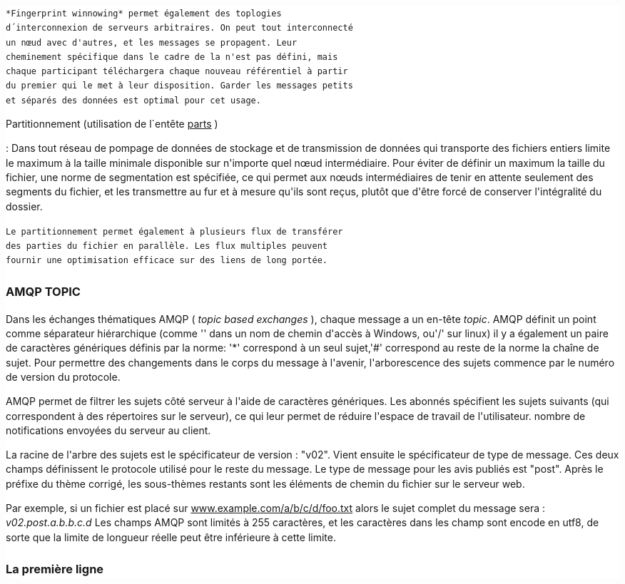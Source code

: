     *Fingerprint winnowing* permet également des toplogies
    d´interconnexion de serveurs arbitraires. On peut tout interconnecté
    un nœud avec d'autres, et les messages se propagent. Leur
    cheminement spécifique dans le cadre de la n'est pas défini, mais
    chaque participant téléchargera chaque nouveau référentiel à partir
    du premier qui le met à leur disposition. Garder les messages petits
    et séparés des données est optimal pour cet usage.

Partitionnement (utilisation de l´entête [parts](#parts ) )

:   Dans tout réseau de pompage de données de stockage et de
    transmission de données qui transporte des fichiers entiers limite
    le maximum à la taille minimale disponible sur n'importe quel nœud
    intermédiaire. Pour éviter de définir un maximum la taille du
    fichier, une norme de segmentation est spécifiée, ce qui permet aux
    nœuds intermédiaires de tenir en attente seulement des segments du
    fichier, et les transmettre au fur et à mesure qu'ils sont reçus,
    plutôt que d'être forcé de conserver l'intégralité du dossier.

    Le partitionnement permet également à plusieurs flux de transférer
    des parties du fichier en parallèle. Les flux multiples peuvent
    fournir une optimisation efficace sur des liens de long portée.

### AMQP TOPIC

Dans les échanges thématiques AMQP ( *topic based exchanges* ), chaque
message a un en-tête *topic*. AMQP définit un point comme séparateur
hiérarchique (comme '' dans un nom de chemin d'accès à Windows, ou'/'
sur linux) il y a également un paire de caractères génériques définis
par la norme: '\*' correspond à un seul sujet,'\#' correspond au reste
de la norme la chaîne de sujet. Pour permettre des changements dans le
corps du message à l'avenir, l'arborescence des sujets commence par le
numéro de version du protocole.

AMQP permet de filtrer les sujets côté serveur à l'aide de caractères
génériques. Les abonnés spécifient les sujets suivants (qui
correspondent à des répertoires sur le serveur), ce qui leur permet de
réduire l'espace de travail de l'utilisateur. nombre de notifications
envoyées du serveur au client.

La racine de l'arbre des sujets est le spécificateur de version : "v02".
Vient ensuite le spécificateur de type de message. Ces deux champs
définissent le protocole utilisé pour le reste du message. Le type de
message pour les avis publiés est "post". Après le préfixe du thème
corrigé, les sous-thèmes restants sont les éléments de chemin du fichier
sur le serveur web.

Par exemple, si un fichier est placé sur www.example.com/a/b/c/d/foo.txt
alors le sujet complet du message sera : *v02.post.a.b.b.c.d* Les champs
AMQP sont limités à 255 caractères, et les caractères dans les champ
sont encode en utf8, de sorte que la limite de longueur réelle peut être
inférieure à cette limite.

### La première ligne
